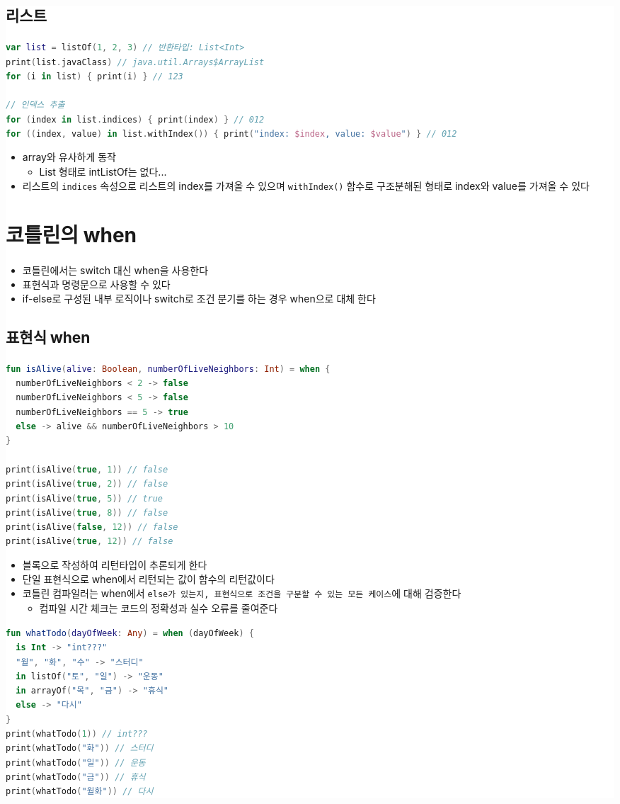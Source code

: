 ## 리스트

```kotlin
var list = listOf(1, 2, 3) // 반환타입: List<Int>
print(list.javaClass) // java.util.Arrays$ArrayList
for (i in list) { print(i) } // 123

// 인덱스 추출
for (index in list.indices) { print(index) } // 012
for ((index, value) in list.withIndex()) { print("index: $index, value: $value") } // 012
```

- array와 유사하게 동작
    - List<T> 형태로 intListOf는 없다...
- 리스트의 `indices` 속성으로 리스트의 index를 가져올 수 있으며 `withIndex()` 함수로 구조분해된 형태로 index와 value를 가져올 수 있다

# 코틀린의 when

- 코틀린에서는 switch 대신 when을 사용한다
- 표현식과 명령문으로 사용할 수 있다
- if-else로 구성된 내부 로직이나 switch로 조건 분기를 하는 경우 when으로 대체 한다

## 표현식 when

```kotlin
fun isAlive(alive: Boolean, numberOfLiveNeighbors: Int) = when {
  numberOfLiveNeighbors < 2 -> false
  numberOfLiveNeighbors < 5 -> false
  numberOfLiveNeighbors == 5 -> true
  else -> alive && numberOfLiveNeighbors > 10
}

print(isAlive(true, 1)) // false
print(isAlive(true, 2)) // false
print(isAlive(true, 5)) // true
print(isAlive(true, 8)) // false
print(isAlive(false, 12)) // false
print(isAlive(true, 12)) // false
```

- 블록으로 작성하여 리턴타입이 추론되게 한다
- 단일 표현식으로 when에서 리턴되는 값이 함수의 리턴값이다
- 코틀린 컴파일러는 when에서 `else가 있는지, 표현식으로 조건을 구분할 수 있는 모든 케이스`에 대해 검증한다
    - 컴파일 시간 체크는 코드의 정확성과 실수 오류를 줄여준다

```kotlin
fun whatTodo(dayOfWeek: Any) = when (dayOfWeek) {
  is Int -> "int???"
  "월", "화", "수" -> "스터디"
  in listOf("토", "일") -> "운동"
  in arrayOf("목", "금") -> "휴식"
  else -> "다시"
}
print(whatTodo(1)) // int???
print(whatTodo("화")) // 스터디
print(whatTodo("일")) // 운동
print(whatTodo("금")) // 휴식
print(whatTodo("월화")) // 다시
```

